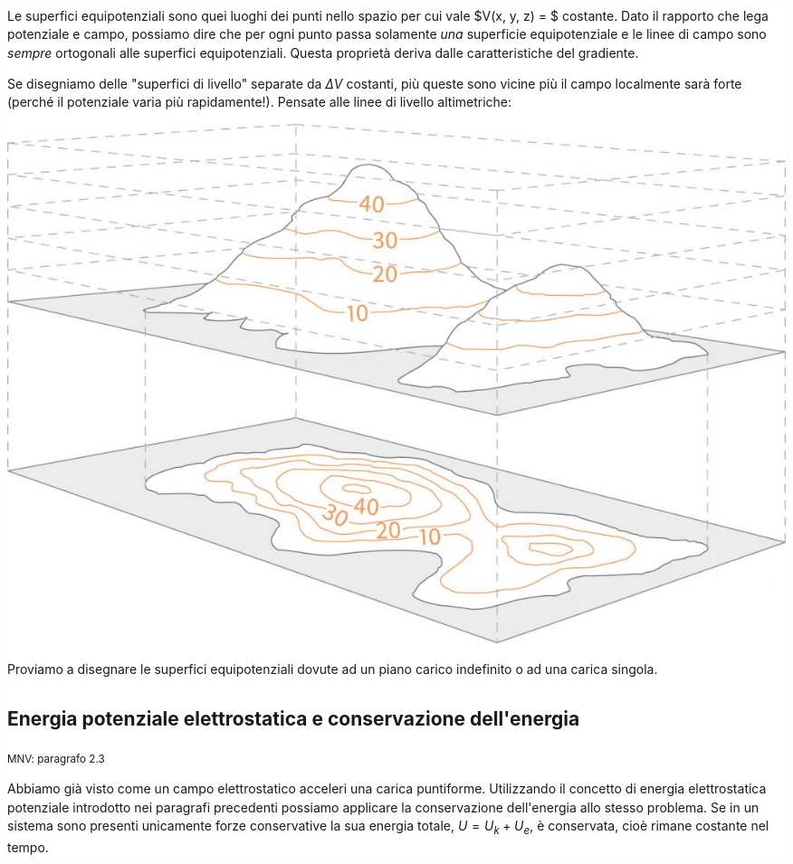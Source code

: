 Le superfici equipotenziali sono quei luoghi dei punti nello spazio per cui vale $V(x, y, z) = $ costante. Dato il rapporto che lega potenziale e campo, possiamo dire che per ogni punto passa solamente *una* superficie equipotenziale e le linee di campo sono *sempre* ortogonali alle superfici equipotenziali. Questa proprietà deriva dalle caratteristiche del gradiente.

Se disegniamo delle "superfici di livello" separate da $\Delta V$ costanti, più queste sono vicine più il campo localmente sarà forte (perché il potenziale varia più rapidamente!). Pensate alle linee di livello altimetriche:

<img src="../../images/fisica2/linee_livello.jpg">

Proviamo a disegnare le superfici equipotenziali dovute ad un piano carico indefinito o ad una carica singola.

## Energia potenziale elettrostatica e conservazione dell'energia

<small>MNV: paragrafo 2.3</small>

Abbiamo già visto come un campo elettrostatico acceleri una carica puntiforme. Utilizzando il concetto di energia elettrostatica potenziale introdotto nei paragrafi precedenti possiamo applicare la conservazione dell'energia allo stesso problema. Se in un sistema sono presenti unicamente forze conservative la sua energia totale, $U = U_k + U_e$, è conservata, cioè rimane costante nel tempo.
